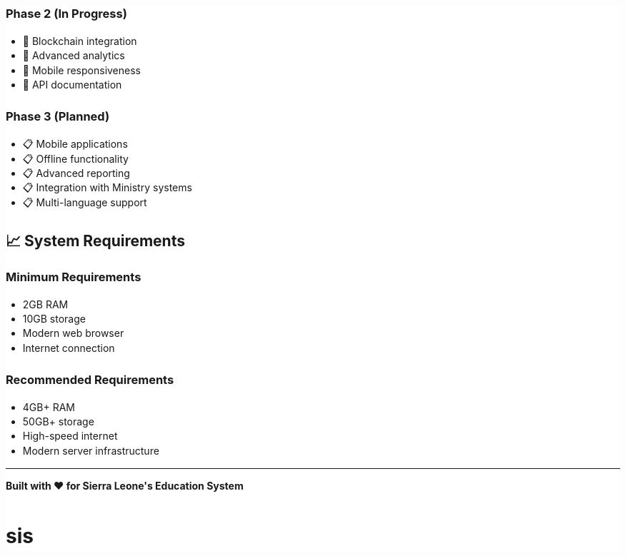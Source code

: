 ### Phase 2 (In Progress)
- 🔄 Blockchain integration
- 🔄 Advanced analytics
- 🔄 Mobile responsiveness
- 🔄 API documentation

### Phase 3 (Planned)
- 📋 Mobile applications
- 📋 Offline functionality
- 📋 Advanced reporting
- 📋 Integration with Ministry systems
- 📋 Multi-language support

## 📈 System Requirements

### Minimum Requirements
- 2GB RAM
- 10GB storage
- Modern web browser
- Internet connection

### Recommended Requirements
- 4GB+ RAM
- 50GB+ storage
- High-speed internet
- Modern server infrastructure

---

**Built with ❤️ for Sierra Leone's Education System**
# sis
